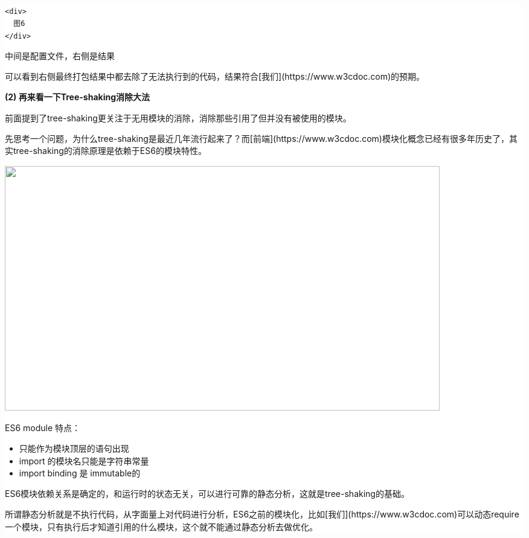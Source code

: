     <div>
      图6
    </div>
  </div>
  
  <p>
    中间是配置文件，右侧是结果
  </p>
  
  <p>
    可以看到右侧最终打包结果中都去除了无法执行到的代码，结果符合[我们](https://www.w3cdoc.com)的预期。
  </p>
  
  <p>
    <b>(2) 再来看一下Tree-shaking消除大法</b>
  </p>
  
  <p>
    前面提到了tree-shaking更关注于无用模块的消除，消除那些引用了但并没有被使用的模块。
  </p>
  
  <p>
    先思考一个问题，为什么tree-shaking是最近几年流行起来了？而[前端](https://www.w3cdoc.com)模块化概念已经有很多年历史了，其实tree-shaking的消除原理是依赖于ES6的模块特性。
  </p>
  
  <div>
    <p id="mgUllNm">
      <img loading="lazy" width="720" height="405" class="alignnone size-full wp-image-4909 shadow" src="https://haomou.oss-cn-beijing.aliyuncs.com/upload/2019/08/img_5d4aee6cf0e57.png?x-oss-process=image/quality,q_10/resize,m_lfit,w_200" data-src="https://haomou.oss-cn-beijing.aliyuncs.com/upload/2019/08/img_5d4aee6cf0e57.png?x-oss-process=image/format,webp" alt="" srcset="https://haomou.oss-cn-beijing.aliyuncs.com/upload/2019/08/img_5d4aee6cf0e57.png?x-oss-process=image/format,webp 720w, https://haomou.oss-cn-beijing.aliyuncs.com/upload/2019/08/img_5d4aee6cf0e57.png?x-oss-process=image/quality,q_50/resize,m_fill,w_300,h_169/format,webp 300w" sizes="(max-width: 720px) 100vw, 720px" />
    </p>
  </div>
  
  <p>
    ES6 module 特点：
  </p>
  
  <ul>
    <li>
      只能作为模块顶层的语句出现
    </li>
    <li>
      import 的模块名只能是字符串常量
    </li>
    <li>
      import binding 是 immutable的
    </li>
  </ul>
  
  <p>
    ES6模块依赖关系是确定的，和运行时的状态无关，可以进行可靠的静态分析，这就是tree-shaking的基础。
  </p>
  
  <p>
    所谓静态分析就是不执行代码，从字面量上对代码进行分析，ES6之前的模块化，比如[我们](https://www.w3cdoc.com)可以动态require一个模块，只有执行后才知道引用的什么模块，这个就不能通过静态分析去做优化。
  </p>
  